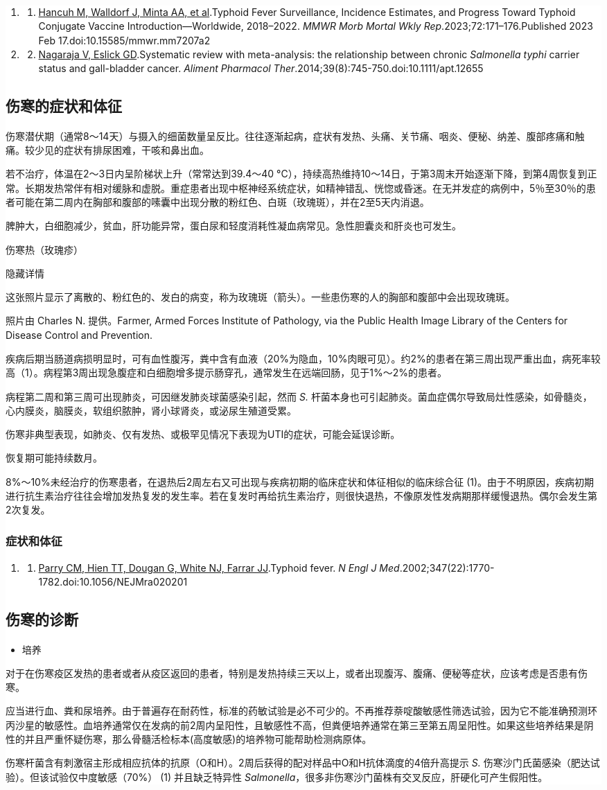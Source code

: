 1. 1. [Hancuh M, Walldorf J, Minta AA, et al](https://www.ncbi.nlm.nih.gov/pmc/articles/PMC9949843/).Typhoid Fever Surveillance, Incidence Estimates, and Progress Toward Typhoid Conjugate Vaccine Introduction—Worldwide, 2018–2022. _MMWR Morb Mortal Wkly Rep_.2023;72:171–176.Published 2023 Feb 17.doi:10.15585/mmwr.mm7207a2

2. 2. [Nagaraja V, Eslick GD](https://pubmed.ncbi.nlm.nih.gov/24612190/).Systematic review with meta-analysis: the relationship between chronic _Salmonella typhi_ carrier status and gall-bladder cancer. _Aliment Pharmacol Ther_.2014;39(8):745-750.doi:10.1111/apt.12655


## 伤寒的症状和体征

伤寒潜伏期（通常8～14天）与摄入的细菌数量呈反比。往往逐渐起病，症状有发热、头痛、关节痛、咽炎、便秘、纳差、腹部疼痛和触痛。较少见的症状有排尿困难，干咳和鼻出血。

若不治疗，体温在2～3日内呈阶梯状上升（常常达到39.4～40 °C），持续高热维持10～14日，于第3周末开始逐渐下降，到第4周恢复到正常。长期发热常伴有相对缓脉和虚脱。重症患者出现中枢神经系统症状，如精神错乱、恍惚或昏迷。在无并发症的病例中，5％至30％的患者可能在第二周内在胸部和腹部的嗉囊中出现分散的粉红色、白斑（玫瑰斑），并在2至5天内消退。

脾肿大，白细胞减少，贫血，肝功能异常，蛋白尿和轻度消耗性凝血病常见。急性胆囊炎和肝炎也可发生。

伤寒热（玫瑰疹）



隐藏详情

这张照片显示了离散的、粉红色的、发白的病变，称为玫瑰斑（箭头）。一些患伤寒的人的胸部和腹部中会出现玫瑰斑。

照片由 Charles N. 提供。Farmer, Armed Forces Institute of Pathology, via the Public Health Image Library of the Centers for Disease Control and Prevention.

疾病后期当肠道病损明显时，可有血性腹泻，粪中含有血液（20%为隐血，10%肉眼可见）。约2%的患者在第三周出现严重出血，病死率较高（1）。病程第3周出现急腹症和白细胞增多提示肠穿孔，通常发生在远端回肠，见于1%～2%的患者。

病程第二周和第三周可出现肺炎，可因继发肺炎球菌感染引起，然而 _S._ 杆菌本身也可引起肺炎。菌血症偶尔导致局灶性感染，如骨髓炎，心内膜炎，脑膜炎，软组织脓肿，肾小球肾炎，或泌尿生殖道受累。

伤寒非典型表现，如肺炎、仅有发热、或极罕见情况下表现为UTI的症状，可能会延误诊断。

恢复期可能持续数月。

8%～10%未经治疗的伤寒患者，在退热后2周左右又可出现与疾病初期的临床症状和体征相似的临床综合征 (1)。由于不明原因，疾病初期进行抗生素治疗往往会增加发热复发的发生率。若在复发时再给抗生素治疗，则很快退热，不像原发性发病期那样缓慢退热。偶尔会发生第2次复发。

### 症状和体征

1. 1. [Parry CM, Hien TT, Dougan G, White NJ, Farrar JJ](https://pubmed.ncbi.nlm.nih.gov/12456854/).Typhoid fever. _N Engl J Med_.2002;347(22):1770-1782.doi:10.1056/NEJMra020201


## 伤寒的诊断

- 培养


对于在伤寒疫区发热的患者或者从疫区返回的患者，特别是发热持续三天以上，或者出现腹泻、腹痛、便秘等症状，应该考虑是否患有伤寒。

应当进行血、粪和尿培养。由于普遍存在耐药性，标准的药敏试验是必不可少的。不再推荐萘啶酸敏感性筛选试验，因为它不能准确预测环丙沙星的敏感性。血培养通常仅在发病的前2周内呈阳性，且敏感性不高，但粪便培养通常在第三至第五周呈阳性。如果这些培养结果是阴性的并且严重怀疑伤寒，那么骨髓活检标本(高度敏感)的培养物可能帮助检测病原体。

伤寒杆菌含有刺激宿主形成相应抗体的抗原（O和H）。2周后获得的配对样品中O和H抗体滴度的4倍升高提示 _S._ 伤寒沙门氏菌感染（肥达试验）。但该试验仅中度敏感（70%） (1) 并且缺乏特异性 _Salmonella_，很多非伤寒沙门菌株有交叉反应，肝硬化可产生假阳性。
